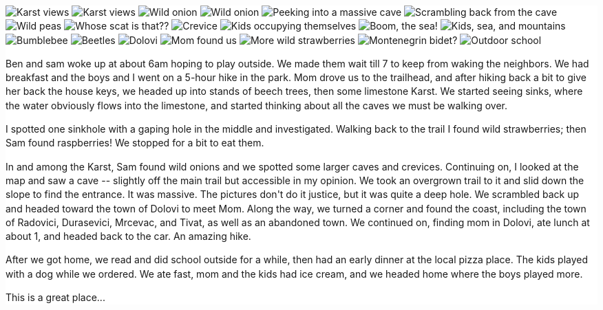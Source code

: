 ![Karst views](/images/travel/PXL_20230731_075740509.jpg)
![Karst views](/images/travel/PXL_20230731_075908541.jpg)
![Wild onion](/images/travel/PXL_20230731_080459848.jpg)
![Wild onion](/images/travel/PXL_20230731_080604270.jpg)
![Peeking into a massive cave](/images/travel/PXL_20230731_092325758.jpg)
![Scrambling back from the cave](/images/travel/PXL_20230731_092743752.jpg)
![Wild peas](/images/travel/PXL_20230731_093405692.jpg)
![Whose scat is that??](/images/travel/PXL_20230731_094749676.jpg)
![Crevice](/images/travel/PXL_20230731_100347296.jpg)
![Kids occupying themselves](/images/travel/PXL_20230731_100532654.MP.jpg)
![Boom, the sea!](/images/travel/PXL_20230731_100717090.jpg)
![Kids, sea, and mountains](/images/travel/PXL_20230731_103334742.PANO.jpg)
![Bumblebee](/images/travel/PXL_20230731_103432571.jpg)
![Beetles](/images/travel/PXL_20230731_103944462.PORTRAIT.jpg)
![Dolovi](/images/travel/PXL_20230731_105037921.jpg)
![Mom found us](/images/travel/PXL_20230731_105138876.jpg)
![More wild strawberries](/images/travel/PXL_20230731_112505419.jpg)
![Montenegrin bidet?](/images/travel/PXL_20230731_115951461.jpg)
![Outdoor school](/images/travel/PXL_20230731_120509485.jpg)

Ben and sam woke up at about 6am hoping to play outside.  We made them wait till 7 to keep from waking the neighbors.  We had breakfast and the boys and I went on a 5-hour hike in the park.  Mom drove us to the trailhead, and after hiking back a bit to give her back the house keys, we headed up into stands of beech trees, then some limestone Karst.  We started seeing sinks, where the water obviously flows into the limestone, and started thinking about all the caves we must be walking over.  

I spotted one sinkhole with a gaping hole in the middle and investigated.  Walking back to the trail I found wild strawberries; then Sam found raspberries!  We stopped for a bit to eat them.

In and among the Karst, Sam found wild onions and we spotted some larger caves and crevices.  Continuing on, I looked at the map and saw a cave -- slightly off the main trail but accessible in my opinion.  We took an overgrown trail to it and slid down the slope to find the entrance.  It was massive.  The pictures don't do it justice, but it was quite a deep hole.   We scrambled back up and headed toward the town of Dolovi to meet Mom.  Along the way, we turned a corner and found the coast, including the town of Radovici, Durasevici, Mrcevac, and Tivat, as well as an abandoned town.  We continued on, finding mom in Dolovi, ate lunch at about 1, and headed back to the car.  An amazing hike.

After we got home, we read and did school outside for a while, then had an early dinner at the local pizza place.  The kids played with a dog while we ordered.  We ate fast, mom and the kids had ice cream, and we headed home where the boys played more.

This is a great place...
